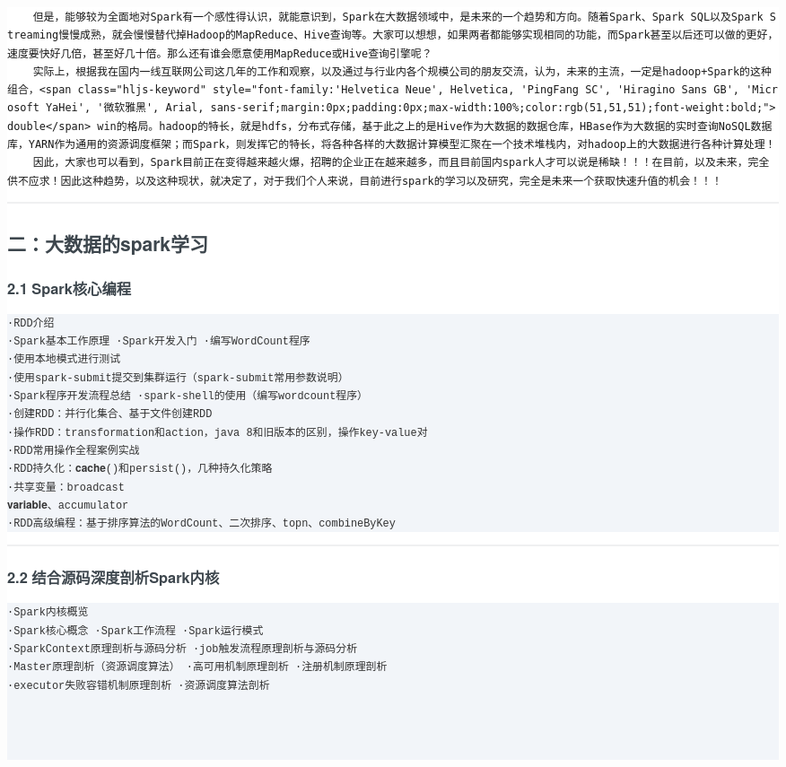         但是，能够较为全面地对Spark有一个感性得认识，就能意识到，Spark在大数据领域中，是未来的一个趋势和方向。随着Spark、Spark SQL以及Spark Streaming慢慢成熟，就会慢慢替代掉Hadoop的MapReduce、Hive查询等。大家可以想想，如果两者都能够实现相同的功能，而Spark甚至以后还可以做的更好，速度要快好几倍，甚至好几十倍。那么还有谁会愿意使用MapReduce或Hive查询引擎呢？
        实际上，根据我在国内一线互联网公司这几年的工作和观察，以及通过与行业内各个规模公司的朋友交流，认为，未来的主流，一定是hadoop+Spark的这种组合，<span class="hljs-keyword" style="font-family:'Helvetica Neue', Helvetica, 'PingFang SC', 'Hiragino Sans GB', 'Microsoft YaHei', '微软雅黑', Arial, sans-serif;margin:0px;padding:0px;max-width:100%;color:rgb(51,51,51);font-weight:bold;">double</span> win的格局。hadoop的特长，就是hdfs，分布式存储，基于此之上的是Hive作为大数据的数据仓库，HBase作为大数据的实时查询NoSQL数据库，YARN作为通用的资源调度框架；而Spark，则发挥它的特长，将各种各样的大数据计算模型汇聚在一个技术堆栈内，对hadoop上的大数据进行各种计算处理！
        因此，大家也可以看到，Spark目前正在变得越来越火爆，招聘的企业正在越来越多，而且目前国内spark人才可以说是稀缺！！！在目前，以及未来，完全供不应求！因此这种趋势，以及这种现状，就决定了，对于我们个人来说，目前进行spark的学习以及研究，完全是未来一个获取快速升值的机会！！！
</code></pre><hr style="font-family:'Helvetica Neue', Helvetica, 'PingFang SC', 'Hiragino Sans GB', 'Microsoft YaHei', '微软雅黑', Arial, sans-serif;padding:0px;max-width:100%;height:2px;border-width:0px;color:rgb(51,51,51);line-height:24px;text-align:left;background-color:rgb(239,240,241);"><h2 style="font-family:'Helvetica Neue', Helvetica, 'PingFang SC', 'Hiragino Sans GB', 'Microsoft YaHei', '微软雅黑', Arial, sans-serif;padding:0px;max-width:100%;color:rgb(61,70,77);text-align:left;background-color:rgb(255,255,255);">二：大数据的spark学习</h2><h3 style="font-family:'Helvetica Neue', Helvetica, 'PingFang SC', 'Hiragino Sans GB', 'Microsoft YaHei', '微软雅黑', Arial, sans-serif;padding:0px;max-width:100%;color:rgb(61,70,77);text-align:left;background-color:rgb(255,255,255);">2.1 Spark核心编程</h3><pre style="font-family:Consolas, 'Liberation Mono', Menlo, Courier, monospace;margin-bottom:10px;max-width:100%;white-space:pre-line;line-height:1.45;color:rgb(86,116,130);text-align:left;background:rgb(242,245,249);"><code class="hljs sql" style="font-family:Consolas, 'Liberation Mono', Menlo, Courier, monospace;margin:0px;color:rgb(51,51,51);line-height:inherit;border:0px;background-color:transparent;">·RDD介绍
·Spark基本工作原理
·Spark开发入门
    ·编写WordCount程序
    ·使用本地模式进行测试
    ·使用spark-submit提交到集群运行（spark-submit常用参数说明）
    ·Spark程序开发流程总结
    ·spark-shell的使用（编写wordcount程序）
·创建RDD：并行化集合、基于文件创建RDD
·操作RDD：transformation和action，java 8和旧版本的区别，操作key-value对
·RDD常用操作全程案例实战
·RDD持久化：<span class="hljs-keyword" style="font-family:'Helvetica Neue', Helvetica, 'PingFang SC', 'Hiragino Sans GB', 'Microsoft YaHei', '微软雅黑', Arial, sans-serif;margin:0px;padding:0px;max-width:100%;color:rgb(51,51,51);font-weight:bold;">cache</span>()和persist()，几种持久化策略
·共享变量：broadcast <span class="hljs-keyword" style="font-family:'Helvetica Neue', Helvetica, 'PingFang SC', 'Hiragino Sans GB', 'Microsoft YaHei', '微软雅黑', Arial, sans-serif;margin:0px;padding:0px;max-width:100%;color:rgb(51,51,51);font-weight:bold;">variable</span>、accumulator
·RDD高级编程：基于排序算法的WordCount、二次排序、topn、combineByKey</code></pre><hr style="font-family:'Helvetica Neue', Helvetica, 'PingFang SC', 'Hiragino Sans GB', 'Microsoft YaHei', '微软雅黑', Arial, sans-serif;padding:0px;max-width:100%;height:2px;border-width:0px;color:rgb(51,51,51);line-height:24px;text-align:left;background-color:rgb(239,240,241);"><h3 style="font-family:'Helvetica Neue', Helvetica, 'PingFang SC', 'Hiragino Sans GB', 'Microsoft YaHei', '微软雅黑', Arial, sans-serif;padding:0px;max-width:100%;color:rgb(61,70,77);text-align:left;background-color:rgb(255,255,255);">2.2 结合源码深度剖析Spark内核</h3><pre style="font-family:Consolas, 'Liberation Mono', Menlo, Courier, monospace;margin-bottom:10px;max-width:100%;white-space:pre-line;line-height:1.45;color:rgb(86,116,130);text-align:left;background:rgb(242,245,249);"><code class="hljs" style="font-family:Consolas, 'Liberation Mono', Menlo, Courier, monospace;margin:0px;color:rgb(51,51,51);line-height:inherit;border:0px;background-color:transparent;">·Spark内核概览
    ·Spark核心概念
    ·Spark工作流程
    ·Spark运行模式
·SparkContext原理剖析与源码分析
·job触发流程原理剖析与源码分析
·Master原理剖析（资源调度算法）
    ·高可用机制原理剖析
    ·注册机制原理剖析
    ·executor失败容错机制原理剖析
    ·资源调度算法剖析